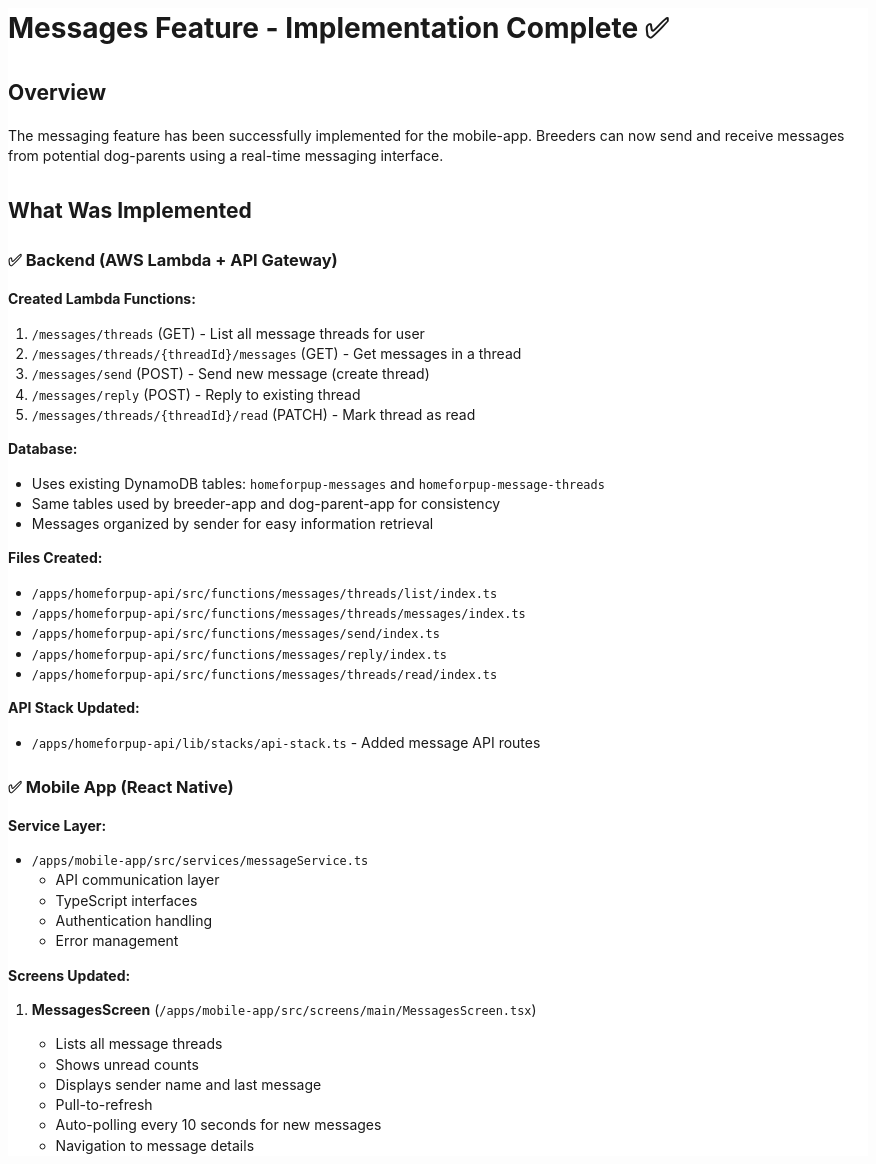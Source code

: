 # Messages Feature - Implementation Complete ✅

## Overview

The messaging feature has been successfully implemented for the mobile-app. Breeders can now send and receive messages from potential dog-parents using a real-time messaging interface.

## What Was Implemented

### ✅ Backend (AWS Lambda + API Gateway)

**Created Lambda Functions:**

1. `/messages/threads` (GET) - List all message threads for user
2. `/messages/threads/{threadId}/messages` (GET) - Get messages in a thread
3. `/messages/send` (POST) - Send new message (create thread)
4. `/messages/reply` (POST) - Reply to existing thread
5. `/messages/threads/{threadId}/read` (PATCH) - Mark thread as read

**Database:**

- Uses existing DynamoDB tables: `homeforpup-messages` and `homeforpup-message-threads`
- Same tables used by breeder-app and dog-parent-app for consistency
- Messages organized by sender for easy information retrieval

**Files Created:**

- `/apps/homeforpup-api/src/functions/messages/threads/list/index.ts`
- `/apps/homeforpup-api/src/functions/messages/threads/messages/index.ts`
- `/apps/homeforpup-api/src/functions/messages/send/index.ts`
- `/apps/homeforpup-api/src/functions/messages/reply/index.ts`
- `/apps/homeforpup-api/src/functions/messages/threads/read/index.ts`

**API Stack Updated:**

- `/apps/homeforpup-api/lib/stacks/api-stack.ts` - Added message API routes

### ✅ Mobile App (React Native)

**Service Layer:**

- `/apps/mobile-app/src/services/messageService.ts`
  - API communication layer
  - TypeScript interfaces
  - Authentication handling
  - Error management

**Screens Updated:**

1. **MessagesScreen** (`/apps/mobile-app/src/screens/main/MessagesScreen.tsx`)

   - Lists all message threads
   - Shows unread counts
   - Displays sender name and last message
   - Pull-to-refresh
   - Auto-polling every 10 seconds for new messages
   - Navigation to message details
